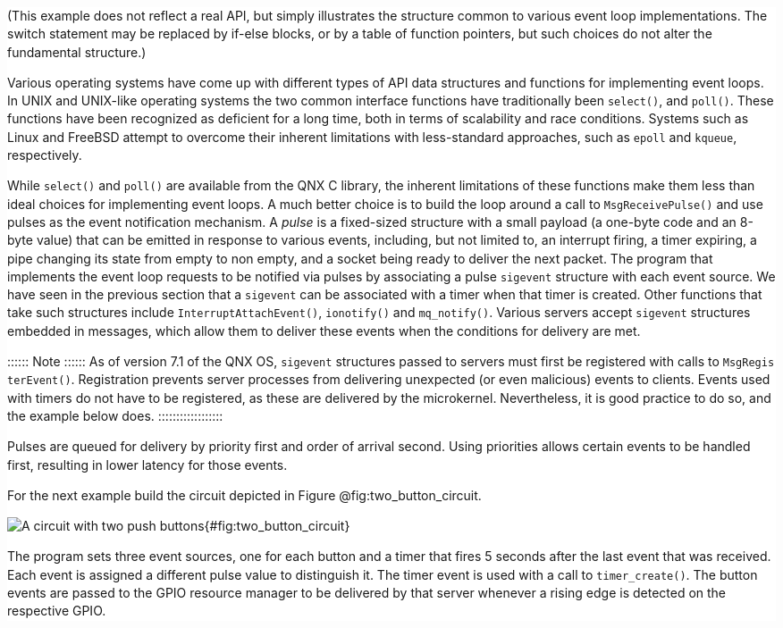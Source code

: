 ~~~{.c .numberLines}
~~~

(This example does not reflect a real API, but simply illustrates the structure
common to various event loop implementations. The switch statement may be
replaced by if-else blocks, or by a table of function pointers, but such choices
do not alter the fundamental structure.)

Various operating systems have come up with different types of API data
structures and functions for implementing event loops. In UNIX and UNIX-like
operating systems the two common interface functions have traditionally been
`select()`, and `poll()`. These functions have been recognized as
deficient for a long time, both in terms of scalability and race conditions.
Systems such as Linux and FreeBSD attempt to overcome their inherent
limitations with less-standard approaches, such as `epoll` and
`kqueue`, respectively.

While `select()` and `poll()` are available from the QNX C library, the inherent
limitations of these functions make them less than ideal choices for
implementing event loops. A much better choice is to build the loop around a
call to `MsgReceivePulse()` and use pulses as the event notification
mechanism. A *pulse* is a fixed-sized structure with a small payload (a one-byte
code and an 8-byte value) that can be emitted in response to various events,
including, but not limited to, an interrupt firing, a timer expiring, a pipe
changing its state from empty to non empty, and a socket being ready to deliver
the next packet. The program that implements the event loop requests to be
notified via pulses by associating a pulse `sigevent` structure with each event
source. We have seen in the previous section that a `sigevent` can be associated
with a timer when that timer is created. Other functions that take such
structures include `InterruptAttachEvent()`, `ionotify()` and
`mq_notify()`. Various servers accept `sigevent` structures embedded in
messages, which allow them to deliver these events when the conditions for
delivery are met.

:::::: Note ::::::
As of version 7.1 of the QNX OS, `sigevent` structures passed to servers
must first be registered with calls to `MsgRegisterEvent()`.
Registration prevents server processes from delivering unexpected (or even
malicious) events to clients. Events used with timers do not have to be
registered, as these are delivered by the microkernel. Nevertheless, it is good
practice to do so, and the example below does.
::::::::::::::::::

Pulses are queued for delivery by priority first and order of arrival
second. Using priorities allows certain events to be handled first, resulting in
lower latency for those events.

For the next example build the circuit depicted in Figure
@fig:two_button_circuit.

![A circuit with two push buttons](images/two_button_circuit.png){#fig:two_button_circuit}

The program sets three event sources, one for each button and a timer that fires
5 seconds after the last event that was received. Each event is assigned a different
pulse value to distinguish it. The timer event is used with a call to
`timer_create()`. The button events are passed to the GPIO resource
manager to be delivered by that server whenever a rising edge is detected on the
respective GPIO.
